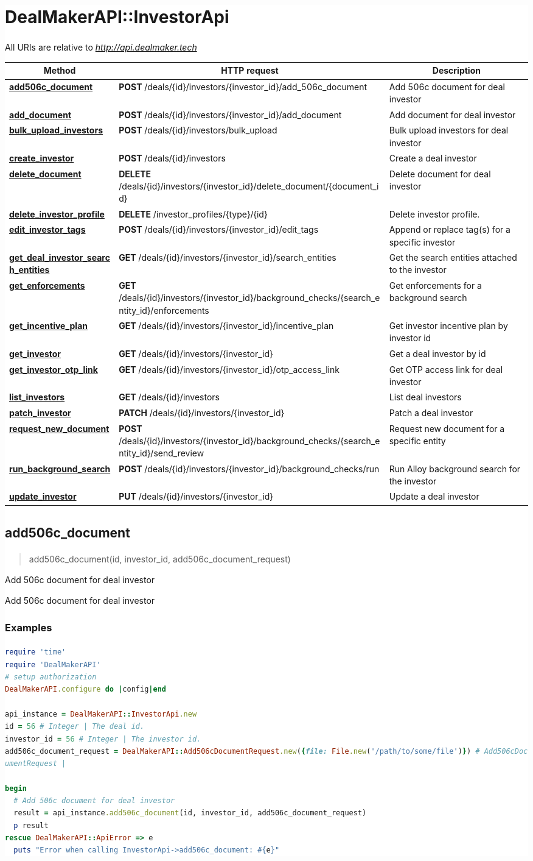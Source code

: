 # DealMakerAPI::InvestorApi

All URIs are relative to *http://api.dealmaker.tech*

| Method | HTTP request | Description |
| ------ | ------------ | ----------- |
| [**add506c_document**](InvestorApi.md#add506c_document) | **POST** /deals/{id}/investors/{investor_id}/add_506c_document | Add 506c document for deal investor |
| [**add_document**](InvestorApi.md#add_document) | **POST** /deals/{id}/investors/{investor_id}/add_document | Add document for deal investor |
| [**bulk_upload_investors**](InvestorApi.md#bulk_upload_investors) | **POST** /deals/{id}/investors/bulk_upload | Bulk upload investors for deal investor |
| [**create_investor**](InvestorApi.md#create_investor) | **POST** /deals/{id}/investors | Create a deal investor |
| [**delete_document**](InvestorApi.md#delete_document) | **DELETE** /deals/{id}/investors/{investor_id}/delete_document/{document_id} | Delete document for deal investor |
| [**delete_investor_profile**](InvestorApi.md#delete_investor_profile) | **DELETE** /investor_profiles/{type}/{id} | Delete investor profile. |
| [**edit_investor_tags**](InvestorApi.md#edit_investor_tags) | **POST** /deals/{id}/investors/{investor_id}/edit_tags | Append or replace tag(s) for a specific investor |
| [**get_deal_investor_search_entities**](InvestorApi.md#get_deal_investor_search_entities) | **GET** /deals/{id}/investors/{investor_id}/search_entities | Get the search entities attached to the investor |
| [**get_enforcements**](InvestorApi.md#get_enforcements) | **GET** /deals/{id}/investors/{investor_id}/background_checks/{search_entity_id}/enforcements | Get enforcements for a background search |
| [**get_incentive_plan**](InvestorApi.md#get_incentive_plan) | **GET** /deals/{id}/investors/{investor_id}/incentive_plan | Get investor incentive plan by investor id |
| [**get_investor**](InvestorApi.md#get_investor) | **GET** /deals/{id}/investors/{investor_id} | Get a deal investor by id |
| [**get_investor_otp_link**](InvestorApi.md#get_investor_otp_link) | **GET** /deals/{id}/investors/{investor_id}/otp_access_link | Get OTP access link for deal investor |
| [**list_investors**](InvestorApi.md#list_investors) | **GET** /deals/{id}/investors | List deal investors |
| [**patch_investor**](InvestorApi.md#patch_investor) | **PATCH** /deals/{id}/investors/{investor_id} | Patch a deal investor |
| [**request_new_document**](InvestorApi.md#request_new_document) | **POST** /deals/{id}/investors/{investor_id}/background_checks/{search_entity_id}/send_review | Request new document for a specific entity |
| [**run_background_search**](InvestorApi.md#run_background_search) | **POST** /deals/{id}/investors/{investor_id}/background_checks/run | Run Alloy background search for the investor |
| [**update_investor**](InvestorApi.md#update_investor) | **PUT** /deals/{id}/investors/{investor_id} | Update a deal investor |


## add506c_document

> <V1EntitiesInvestor> add506c_document(id, investor_id, add506c_document_request)

Add 506c document for deal investor

Add 506c document for deal investor

### Examples

```ruby
require 'time'
require 'DealMakerAPI'
# setup authorization
DealMakerAPI.configure do |config|end

api_instance = DealMakerAPI::InvestorApi.new
id = 56 # Integer | The deal id.
investor_id = 56 # Integer | The investor id.
add506c_document_request = DealMakerAPI::Add506cDocumentRequest.new({file: File.new('/path/to/some/file')}) # Add506cDocumentRequest | 

begin
  # Add 506c document for deal investor
  result = api_instance.add506c_document(id, investor_id, add506c_document_request)
  p result
rescue DealMakerAPI::ApiError => e
  puts "Error when calling InvestorApi->add506c_document: #{e}"
```